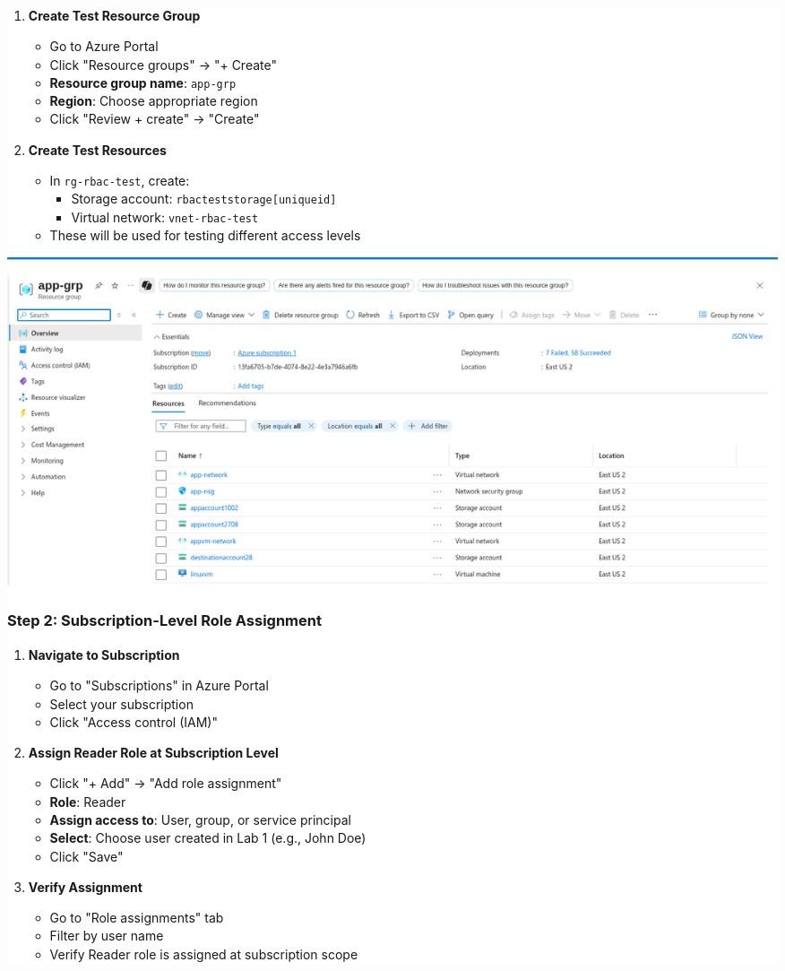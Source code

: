 1. **Create Test Resource Group**
   - Go to Azure Portal
   - Click "Resource groups" → "+ Create"
   - **Resource group name**: `app-grp`
   - **Region**: Choose appropriate region
   - Click "Review + create" → "Create"

2. **Create Test Resources**
   - In `rg-rbac-test`, create:
     - Storage account: `rbacteststorage[uniqueid]`
     - Virtual network: `vnet-rbac-test`
   - These will be used for testing different access levels

![alt text](image.png)

### Step 2: Subscription-Level Role Assignment

1. **Navigate to Subscription**
   - Go to "Subscriptions" in Azure Portal
   - Select your subscription
   - Click "Access control (IAM)"

2. **Assign Reader Role at Subscription Level**
   - Click "+ Add" → "Add role assignment"
   - **Role**: Reader
   - **Assign access to**: User, group, or service principal
   - **Select**: Choose user created in Lab 1 (e.g., John Doe)
   - Click "Save"

3. **Verify Assignment**
   - Go to "Role assignments" tab
   - Filter by user name
   - Verify Reader role is assigned at subscription scope

